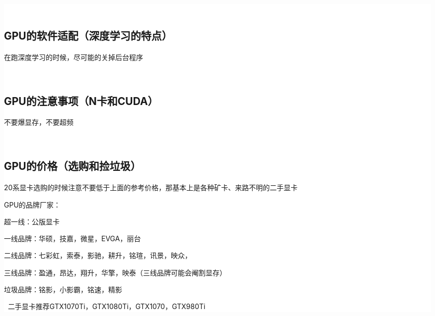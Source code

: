 &nbsp;

## GPU的软件适配（深度学习的特点）

在跑深度学习的时候，尽可能的关掉后台程序

&nbsp;

## GPU的注意事项（N卡和CUDA）

不要爆显存，不要超频

&nbsp;

## GPU的价格（选购和捡垃圾）

20系显卡选购的时候注意不要低于上面的参考价格，那基本上是各种矿卡、来路不明的二手显卡

GPU的品牌厂家：

超一线：公版显卡

一线品牌：华硕，技嘉，微星，EVGA，丽台

二线品牌：七彩虹，索泰，影驰，耕升，铭瑄，讯景，映众，

三线品牌：盈通，昂达，翔升，华擎，映泰（三线品牌可能会阉割显存）

垃圾品牌：铭影，小影霸，铭速，精影

&nbsp;
二手显卡推荐GTX1070Ti，GTX1080Ti，GTX1070，GTX980Ti
